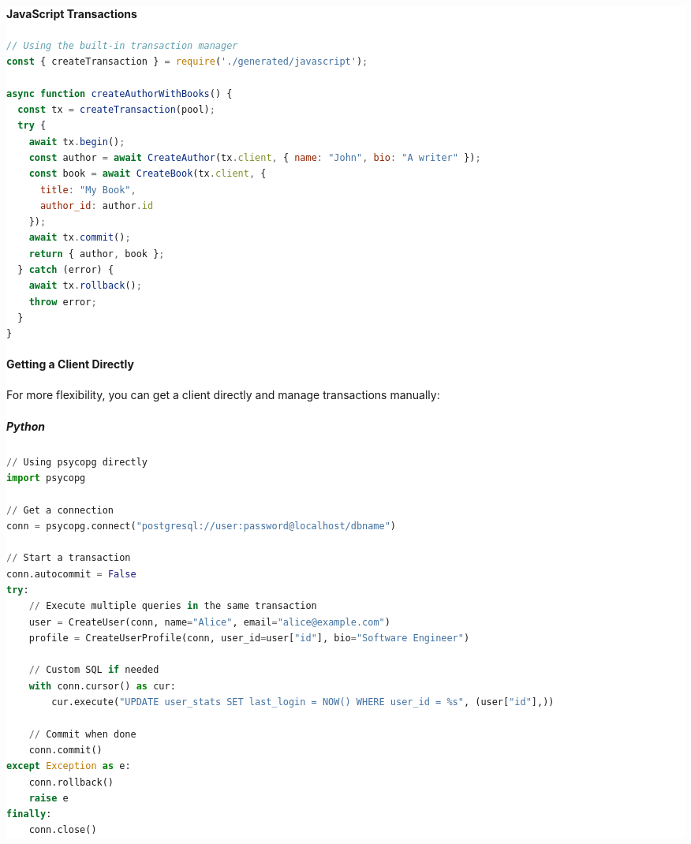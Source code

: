#### JavaScript Transactions

```javascript
// Using the built-in transaction manager
const { createTransaction } = require('./generated/javascript');

async function createAuthorWithBooks() {
  const tx = createTransaction(pool);
  try {
    await tx.begin();
    const author = await CreateAuthor(tx.client, { name: "John", bio: "A writer" });
    const book = await CreateBook(tx.client, { 
      title: "My Book", 
      author_id: author.id
    });
    await tx.commit();
    return { author, book };
  } catch (error) {
    await tx.rollback();
    throw error;
  }
}
```

#### Getting a Client Directly

For more flexibility, you can get a client directly and manage transactions manually:

##### Python

```python
// Using psycopg directly
import psycopg

// Get a connection
conn = psycopg.connect("postgresql://user:password@localhost/dbname")

// Start a transaction
conn.autocommit = False
try:
    // Execute multiple queries in the same transaction
    user = CreateUser(conn, name="Alice", email="alice@example.com")
    profile = CreateUserProfile(conn, user_id=user["id"], bio="Software Engineer")
    
    // Custom SQL if needed
    with conn.cursor() as cur:
        cur.execute("UPDATE user_stats SET last_login = NOW() WHERE user_id = %s", (user["id"],))
    
    // Commit when done
    conn.commit()
except Exception as e:
    conn.rollback()
    raise e
finally:
    conn.close()
```
